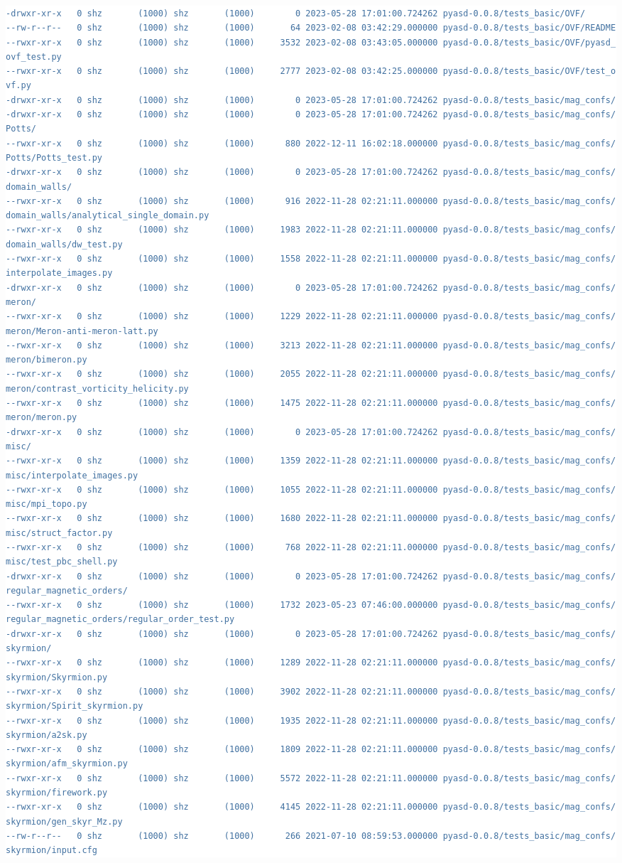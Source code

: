 ```diff
-drwxr-xr-x   0 shz       (1000) shz       (1000)        0 2023-05-28 17:01:00.724262 pyasd-0.0.8/tests_basic/OVF/
--rw-r--r--   0 shz       (1000) shz       (1000)       64 2023-02-08 03:42:29.000000 pyasd-0.0.8/tests_basic/OVF/README
--rwxr-xr-x   0 shz       (1000) shz       (1000)     3532 2023-02-08 03:43:05.000000 pyasd-0.0.8/tests_basic/OVF/pyasd_ovf_test.py
--rwxr-xr-x   0 shz       (1000) shz       (1000)     2777 2023-02-08 03:42:25.000000 pyasd-0.0.8/tests_basic/OVF/test_ovf.py
-drwxr-xr-x   0 shz       (1000) shz       (1000)        0 2023-05-28 17:01:00.724262 pyasd-0.0.8/tests_basic/mag_confs/
-drwxr-xr-x   0 shz       (1000) shz       (1000)        0 2023-05-28 17:01:00.724262 pyasd-0.0.8/tests_basic/mag_confs/Potts/
--rwxr-xr-x   0 shz       (1000) shz       (1000)      880 2022-12-11 16:02:18.000000 pyasd-0.0.8/tests_basic/mag_confs/Potts/Potts_test.py
-drwxr-xr-x   0 shz       (1000) shz       (1000)        0 2023-05-28 17:01:00.724262 pyasd-0.0.8/tests_basic/mag_confs/domain_walls/
--rwxr-xr-x   0 shz       (1000) shz       (1000)      916 2022-11-28 02:21:11.000000 pyasd-0.0.8/tests_basic/mag_confs/domain_walls/analytical_single_domain.py
--rwxr-xr-x   0 shz       (1000) shz       (1000)     1983 2022-11-28 02:21:11.000000 pyasd-0.0.8/tests_basic/mag_confs/domain_walls/dw_test.py
--rwxr-xr-x   0 shz       (1000) shz       (1000)     1558 2022-11-28 02:21:11.000000 pyasd-0.0.8/tests_basic/mag_confs/interpolate_images.py
-drwxr-xr-x   0 shz       (1000) shz       (1000)        0 2023-05-28 17:01:00.724262 pyasd-0.0.8/tests_basic/mag_confs/meron/
--rwxr-xr-x   0 shz       (1000) shz       (1000)     1229 2022-11-28 02:21:11.000000 pyasd-0.0.8/tests_basic/mag_confs/meron/Meron-anti-meron-latt.py
--rwxr-xr-x   0 shz       (1000) shz       (1000)     3213 2022-11-28 02:21:11.000000 pyasd-0.0.8/tests_basic/mag_confs/meron/bimeron.py
--rwxr-xr-x   0 shz       (1000) shz       (1000)     2055 2022-11-28 02:21:11.000000 pyasd-0.0.8/tests_basic/mag_confs/meron/contrast_vorticity_helicity.py
--rwxr-xr-x   0 shz       (1000) shz       (1000)     1475 2022-11-28 02:21:11.000000 pyasd-0.0.8/tests_basic/mag_confs/meron/meron.py
-drwxr-xr-x   0 shz       (1000) shz       (1000)        0 2023-05-28 17:01:00.724262 pyasd-0.0.8/tests_basic/mag_confs/misc/
--rwxr-xr-x   0 shz       (1000) shz       (1000)     1359 2022-11-28 02:21:11.000000 pyasd-0.0.8/tests_basic/mag_confs/misc/interpolate_images.py
--rwxr-xr-x   0 shz       (1000) shz       (1000)     1055 2022-11-28 02:21:11.000000 pyasd-0.0.8/tests_basic/mag_confs/misc/mpi_topo.py
--rwxr-xr-x   0 shz       (1000) shz       (1000)     1680 2022-11-28 02:21:11.000000 pyasd-0.0.8/tests_basic/mag_confs/misc/struct_factor.py
--rwxr-xr-x   0 shz       (1000) shz       (1000)      768 2022-11-28 02:21:11.000000 pyasd-0.0.8/tests_basic/mag_confs/misc/test_pbc_shell.py
-drwxr-xr-x   0 shz       (1000) shz       (1000)        0 2023-05-28 17:01:00.724262 pyasd-0.0.8/tests_basic/mag_confs/regular_magnetic_orders/
--rwxr-xr-x   0 shz       (1000) shz       (1000)     1732 2023-05-23 07:46:00.000000 pyasd-0.0.8/tests_basic/mag_confs/regular_magnetic_orders/regular_order_test.py
-drwxr-xr-x   0 shz       (1000) shz       (1000)        0 2023-05-28 17:01:00.724262 pyasd-0.0.8/tests_basic/mag_confs/skyrmion/
--rwxr-xr-x   0 shz       (1000) shz       (1000)     1289 2022-11-28 02:21:11.000000 pyasd-0.0.8/tests_basic/mag_confs/skyrmion/Skyrmion.py
--rwxr-xr-x   0 shz       (1000) shz       (1000)     3902 2022-11-28 02:21:11.000000 pyasd-0.0.8/tests_basic/mag_confs/skyrmion/Spirit_skyrmion.py
--rwxr-xr-x   0 shz       (1000) shz       (1000)     1935 2022-11-28 02:21:11.000000 pyasd-0.0.8/tests_basic/mag_confs/skyrmion/a2sk.py
--rwxr-xr-x   0 shz       (1000) shz       (1000)     1809 2022-11-28 02:21:11.000000 pyasd-0.0.8/tests_basic/mag_confs/skyrmion/afm_skyrmion.py
--rwxr-xr-x   0 shz       (1000) shz       (1000)     5572 2022-11-28 02:21:11.000000 pyasd-0.0.8/tests_basic/mag_confs/skyrmion/firework.py
--rwxr-xr-x   0 shz       (1000) shz       (1000)     4145 2022-11-28 02:21:11.000000 pyasd-0.0.8/tests_basic/mag_confs/skyrmion/gen_skyr_Mz.py
--rw-r--r--   0 shz       (1000) shz       (1000)      266 2021-07-10 08:59:53.000000 pyasd-0.0.8/tests_basic/mag_confs/skyrmion/input.cfg
```